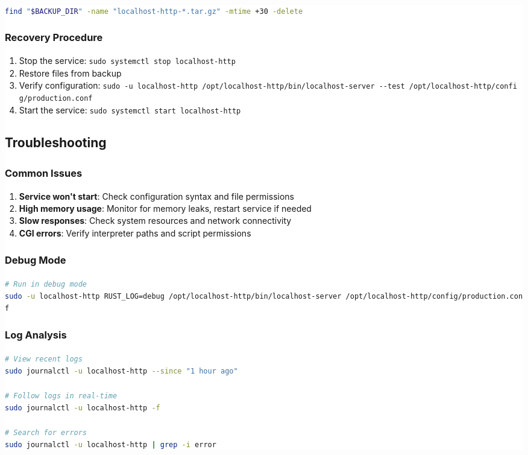```bash
find "$BACKUP_DIR" -name "localhost-http-*.tar.gz" -mtime +30 -delete
```

### Recovery Procedure

1. Stop the service: `sudo systemctl stop localhost-http`
2. Restore files from backup
3. Verify configuration: `sudo -u localhost-http /opt/localhost-http/bin/localhost-server --test /opt/localhost-http/config/production.conf`
4. Start the service: `sudo systemctl start localhost-http`

## Troubleshooting

### Common Issues

1. **Service won't start**: Check configuration syntax and file permissions
2. **High memory usage**: Monitor for memory leaks, restart service if needed
3. **Slow responses**: Check system resources and network connectivity
4. **CGI errors**: Verify interpreter paths and script permissions

### Debug Mode

```bash
# Run in debug mode
sudo -u localhost-http RUST_LOG=debug /opt/localhost-http/bin/localhost-server /opt/localhost-http/config/production.conf
```

### Log Analysis

```bash
# View recent logs
sudo journalctl -u localhost-http --since "1 hour ago"

# Follow logs in real-time
sudo journalctl -u localhost-http -f

# Search for errors
sudo journalctl -u localhost-http | grep -i error
```
